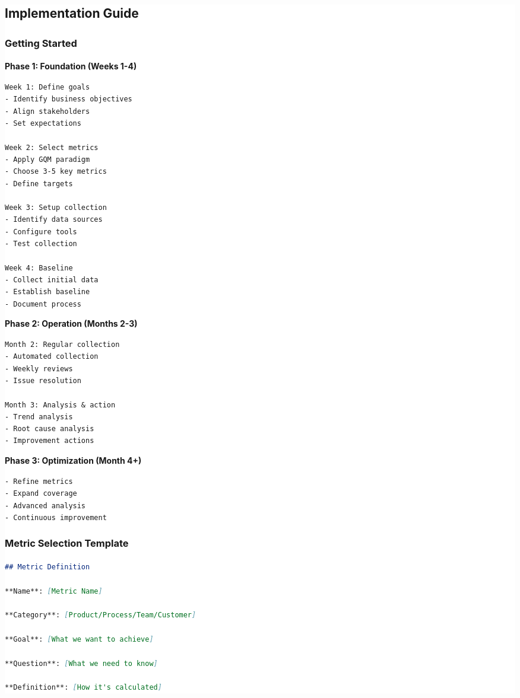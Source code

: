 ## Implementation Guide

### Getting Started

**Phase 1: Foundation (Weeks 1-4)**

```
Week 1: Define goals
- Identify business objectives
- Align stakeholders
- Set expectations

Week 2: Select metrics
- Apply GQM paradigm
- Choose 3-5 key metrics
- Define targets

Week 3: Setup collection
- Identify data sources
- Configure tools
- Test collection

Week 4: Baseline
- Collect initial data
- Establish baseline
- Document process
```

**Phase 2: Operation (Months 2-3)**

```
Month 2: Regular collection
- Automated collection
- Weekly reviews
- Issue resolution

Month 3: Analysis & action
- Trend analysis
- Root cause analysis
- Improvement actions
```

**Phase 3: Optimization (Month 4+)**

```
- Refine metrics
- Expand coverage
- Advanced analysis
- Continuous improvement
```

### Metric Selection Template

```markdown
## Metric Definition

**Name**: [Metric Name]

**Category**: [Product/Process/Team/Customer]

**Goal**: [What we want to achieve]

**Question**: [What we need to know]

**Definition**: [How it's calculated]

```